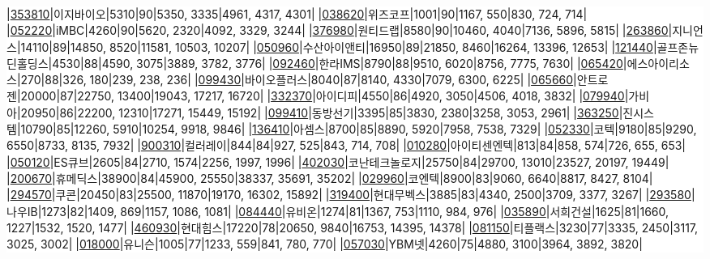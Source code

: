 |[353810](https://finance.daum.net/quotes/A353810)|이지바이오|5310|90|5350, 3335|4961, 4317, 4301|
|[038620](https://finance.daum.net/quotes/A038620)|위즈코프|1001|90|1167, 550|830, 724, 714|
|[052220](https://finance.daum.net/quotes/A052220)|iMBC|4260|90|5620, 2320|4092, 3329, 3244|
|[376980](https://finance.daum.net/quotes/A376980)|원티드랩|8580|90|10460, 4040|7136, 5896, 5815|
|[263860](https://finance.daum.net/quotes/A263860)|지니언스|14110|89|14850, 8520|11581, 10503, 10207|
|[050960](https://finance.daum.net/quotes/A050960)|수산아이앤티|16950|89|21850, 8460|16264, 13396, 12653|
|[121440](https://finance.daum.net/quotes/A121440)|골프존뉴딘홀딩스|4530|88|4590, 3075|3889, 3782, 3776|
|[092460](https://finance.daum.net/quotes/A092460)|한라IMS|8790|88|9510, 6020|8756, 7775, 7630|
|[065420](https://finance.daum.net/quotes/A065420)|에스아이리소스|270|88|326, 180|239, 238, 236|
|[099430](https://finance.daum.net/quotes/A099430)|바이오플러스|8040|87|8140, 4330|7079, 6300, 6225|
|[065660](https://finance.daum.net/quotes/A065660)|안트로젠|20000|87|22750, 13400|19043, 17217, 16720|
|[332370](https://finance.daum.net/quotes/A332370)|아이디피|4550|86|4920, 3050|4506, 4018, 3832|
|[079940](https://finance.daum.net/quotes/A079940)|가비아|20950|86|22200, 12310|17271, 15449, 15192|
|[099410](https://finance.daum.net/quotes/A099410)|동방선기|3395|85|3830, 2380|3258, 3053, 2961|
|[363250](https://finance.daum.net/quotes/A363250)|진시스템|10790|85|12260, 5910|10254, 9918, 9846|
|[136410](https://finance.daum.net/quotes/A136410)|아셈스|8700|85|8890, 5920|7958, 7538, 7329|
|[052330](https://finance.daum.net/quotes/A052330)|코텍|9180|85|9290, 6550|8733, 8135, 7932|
|[900310](https://finance.daum.net/quotes/A900310)|컬러레이|844|84|927, 525|843, 714, 708|
|[010280](https://finance.daum.net/quotes/A010280)|아이티센엔텍|813|84|858, 574|726, 655, 653|
|[050120](https://finance.daum.net/quotes/A050120)|ES큐브|2605|84|2710, 1574|2256, 1997, 1996|
|[402030](https://finance.daum.net/quotes/A402030)|코난테크놀로지|25750|84|29700, 13010|23527, 20197, 19449|
|[200670](https://finance.daum.net/quotes/A200670)|휴메딕스|38900|84|45900, 25550|38337, 35691, 35202|
|[029960](https://finance.daum.net/quotes/A029960)|코엔텍|8900|83|9060, 6640|8817, 8427, 8104|
|[294570](https://finance.daum.net/quotes/A294570)|쿠콘|20450|83|25500, 11870|19170, 16302, 15892|
|[319400](https://finance.daum.net/quotes/A319400)|현대무벡스|3885|83|4340, 2500|3709, 3377, 3267|
|[293580](https://finance.daum.net/quotes/A293580)|나우IB|1273|82|1409, 869|1157, 1086, 1081|
|[084440](https://finance.daum.net/quotes/A084440)|유비온|1274|81|1367, 753|1110, 984, 976|
|[035890](https://finance.daum.net/quotes/A035890)|서희건설|1625|81|1660, 1227|1532, 1520, 1477|
|[460930](https://finance.daum.net/quotes/A460930)|현대힘스|17220|78|20650, 9840|16753, 14395, 14378|
|[081150](https://finance.daum.net/quotes/A081150)|티플랙스|3230|77|3335, 2450|3117, 3025, 3002|
|[018000](https://finance.daum.net/quotes/A018000)|유니슨|1005|77|1233, 559|841, 780, 770|
|[057030](https://finance.daum.net/quotes/A057030)|YBM넷|4260|75|4880, 3100|3964, 3892, 3820|



